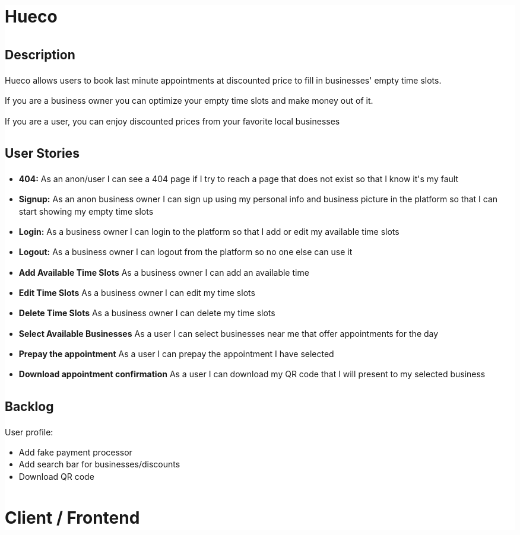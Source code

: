 

# Hueco



## Description

Hueco allows users to book last minute appointments at discounted price to fill in businesses' empty time slots.

If you are a business owner you can optimize your empty time slots and make money out of it.

If you are a user, you can enjoy discounted prices from your favorite local businesses

## User Stories

- **404:** As an anon/user I can see a 404 page if I try to reach a page that does not exist so that I know it's my fault

- **Signup:** As an anon business owner I can sign up using my personal info and business picture in the platform so that I can start showing my empty time slots 

- **Login:** As a business owner I can login to the platform so that I add or edit my available time slots

- **Logout:** As a business owner I can logout from the platform so no one else can use it

- **Add Available Time Slots** As a business owner I can add an available time

- **Edit Time Slots** As a business owner I can edit my time slots

- **Delete Time Slots** As a business owner I can delete my time slots

  

- **Select Available Businesses** As a user I can select businesses near me that offer appointments for the day

- **Prepay the appointment** As a user I can prepay the appointment I have selected

- **Download appointment confirmation** As a user I can download my QR code that I will present to my selected business 

  

## Backlog

User profile:

- Add fake payment processor
- Add search bar for businesses/discounts
- Download QR code



# Client / Frontend
